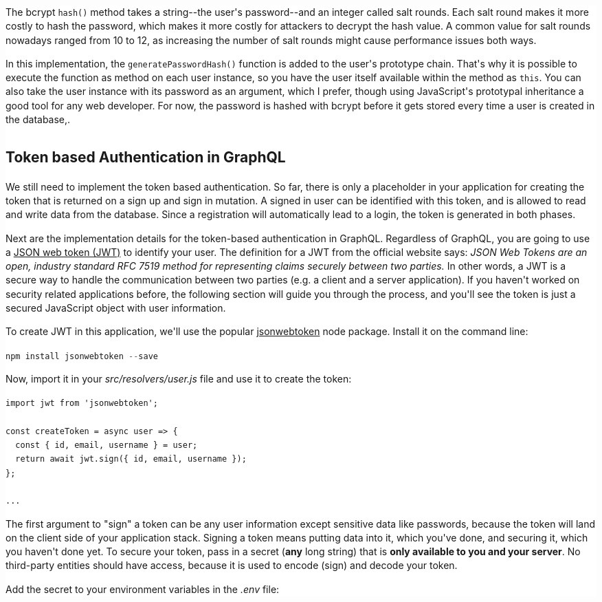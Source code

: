 The bcrypt `hash()` method takes a string--the user's password--and an integer called salt rounds. Each salt round makes it more costly to hash the password, which makes it more costly for attackers to decrypt the hash value. A common value for salt rounds nowadays ranged from 10 to 12, as increasing the number of salt rounds might cause performance issues both ways.

In this implementation, the `generatePasswordHash()` function is added to the user's prototype chain. That's why it is possible to execute the function as method on each user instance, so you have the user itself available within the method as `this`. You can also take the user instance with its password as an argument, which I prefer, though using JavaScript's prototypal inheritance a good tool for any web developer. For now, the password is hashed with bcrypt before it gets stored every time a user is created in the database,.

## Token based Authentication in GraphQL

We still need to implement the token based authentication. So far, there is only a placeholder in your application for creating the token that is returned on a sign up and sign in mutation. A signed in user can be identified with this token, and is allowed to read and write data from the database. Since a registration will automatically lead to a login, the token is generated in both phases.

Next are the implementation details for the token-based authentication in GraphQL. Regardless of GraphQL, you are going to use a [JSON web token (JWT)](https://jwt.io/) to identify your user. The definition for a JWT from the official website says: *JSON Web Tokens are an open, industry standard RFC 7519 method for representing claims securely between two parties.* In other words, a JWT is a secure way to handle the communication between two parties (e.g. a client and a server application). If you haven't worked on security related applications before, the following section will guide you through the process, and you'll see the token is just a secured JavaScript object with user information.

To create JWT in this application, we'll use the popular [jsonwebtoken](https://github.com/auth0/node-jsonwebtoken) node package. Install it on the command line:

```javascript
npm install jsonwebtoken --save
```

Now, import it in your *src/resolvers/user.js* file and use it to create the token:

```javascript{1,4,5}
import jwt from 'jsonwebtoken';

const createToken = async user => {
  const { id, email, username } = user;
  return await jwt.sign({ id, email, username });
};

...
```

The first argument to "sign" a token can be any user information except sensitive data like passwords, because the token will land on the client side of your application stack. Signing a token means putting data into it, which you've done, and securing it, which you haven't done yet. To secure your token, pass in a secret (**any** long string) that is **only available to you and your server**. No third-party entities should have access, because it is used to encode (sign) and decode your token.

Add the secret to your environment variables in the *.env* file:
